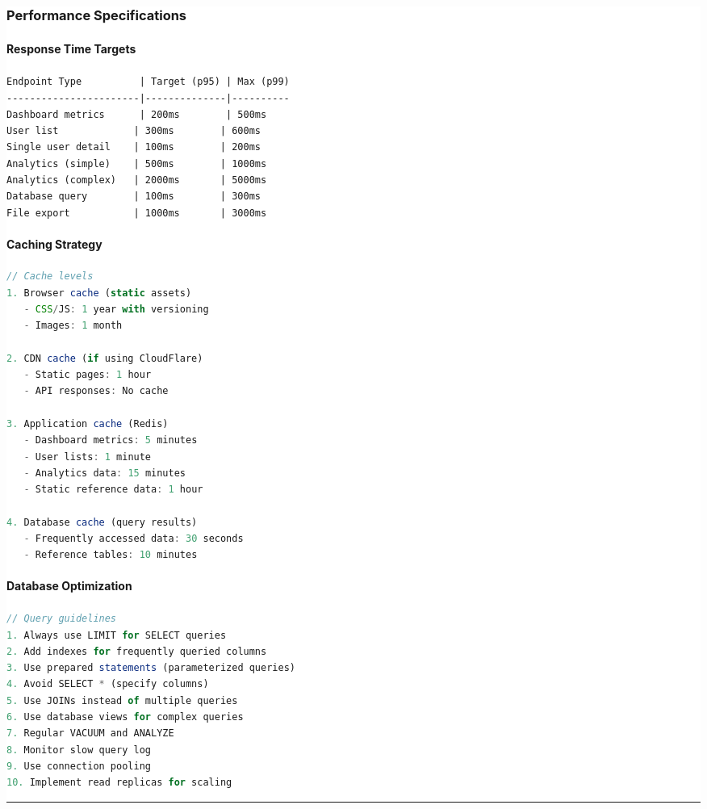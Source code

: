 ### Performance Specifications

#### Response Time Targets
```
Endpoint Type          | Target (p95) | Max (p99)
-----------------------|--------------|----------
Dashboard metrics      | 200ms        | 500ms
User list             | 300ms        | 600ms
Single user detail    | 100ms        | 200ms
Analytics (simple)    | 500ms        | 1000ms
Analytics (complex)   | 2000ms       | 5000ms
Database query        | 100ms        | 300ms
File export           | 1000ms       | 3000ms
```

#### Caching Strategy
```javascript
// Cache levels
1. Browser cache (static assets)
   - CSS/JS: 1 year with versioning
   - Images: 1 month

2. CDN cache (if using CloudFlare)
   - Static pages: 1 hour
   - API responses: No cache

3. Application cache (Redis)
   - Dashboard metrics: 5 minutes
   - User lists: 1 minute
   - Analytics data: 15 minutes
   - Static reference data: 1 hour

4. Database cache (query results)
   - Frequently accessed data: 30 seconds
   - Reference tables: 10 minutes
```

#### Database Optimization
```javascript
// Query guidelines
1. Always use LIMIT for SELECT queries
2. Add indexes for frequently queried columns
3. Use prepared statements (parameterized queries)
4. Avoid SELECT * (specify columns)
5. Use JOINs instead of multiple queries
6. Use database views for complex queries
7. Regular VACUUM and ANALYZE
8. Monitor slow query log
9. Use connection pooling
10. Implement read replicas for scaling
```

---
